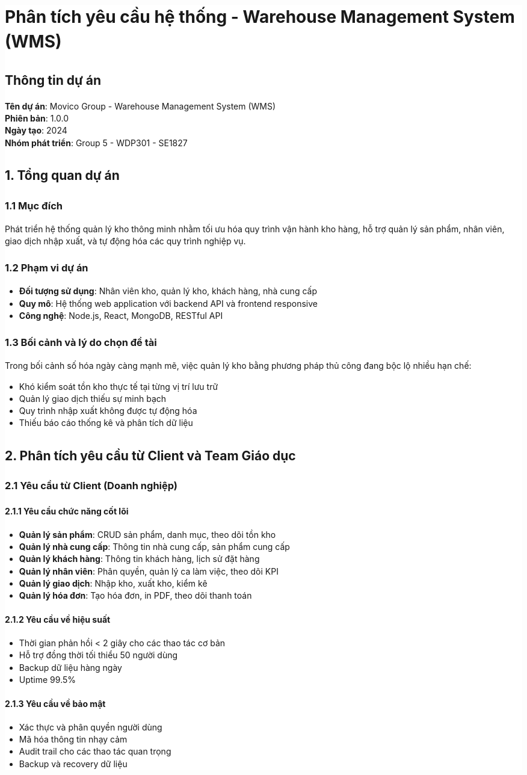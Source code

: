 # Phân tích yêu cầu hệ thống - Warehouse Management System (WMS)

## Thông tin dự án

**Tên dự án**: Movico Group - Warehouse Management System (WMS)  
**Phiên bản**: 1.0.0  
**Ngày tạo**: 2024  
**Nhóm phát triển**: Group 5 - WDP301 - SE1827  

## 1. Tổng quan dự án

### 1.1 Mục đích
Phát triển hệ thống quản lý kho thông minh nhằm tối ưu hóa quy trình vận hành kho hàng, hỗ trợ quản lý sản phẩm, nhân viên, giao dịch nhập xuất, và tự động hóa các quy trình nghiệp vụ.

### 1.2 Phạm vi dự án
- **Đối tượng sử dụng**: Nhân viên kho, quản lý kho, khách hàng, nhà cung cấp
- **Quy mô**: Hệ thống web application với backend API và frontend responsive
- **Công nghệ**: Node.js, React, MongoDB, RESTful API

### 1.3 Bối cảnh và lý do chọn đề tài
Trong bối cảnh số hóa ngày càng mạnh mẽ, việc quản lý kho bằng phương pháp thủ công đang bộc lộ nhiều hạn chế:
- Khó kiểm soát tồn kho thực tế tại từng vị trí lưu trữ
- Quản lý giao dịch thiếu sự minh bạch
- Quy trình nhập xuất không được tự động hóa
- Thiếu báo cáo thống kê và phân tích dữ liệu

## 2. Phân tích yêu cầu từ Client và Team Giáo dục

### 2.1 Yêu cầu từ Client (Doanh nghiệp)

#### 2.1.1 Yêu cầu chức năng cốt lõi
- **Quản lý sản phẩm**: CRUD sản phẩm, danh mục, theo dõi tồn kho
- **Quản lý nhà cung cấp**: Thông tin nhà cung cấp, sản phẩm cung cấp
- **Quản lý khách hàng**: Thông tin khách hàng, lịch sử đặt hàng
- **Quản lý nhân viên**: Phân quyền, quản lý ca làm việc, theo dõi KPI
- **Quản lý giao dịch**: Nhập kho, xuất kho, kiểm kê
- **Quản lý hóa đơn**: Tạo hóa đơn, in PDF, theo dõi thanh toán

#### 2.1.2 Yêu cầu về hiệu suất
- Thời gian phản hồi < 2 giây cho các thao tác cơ bản
- Hỗ trợ đồng thời tối thiểu 50 người dùng
- Backup dữ liệu hàng ngày
- Uptime 99.5%

#### 2.1.3 Yêu cầu về bảo mật
- Xác thực và phân quyền người dùng
- Mã hóa thông tin nhạy cảm
- Audit trail cho các thao tác quan trọng
- Backup và recovery dữ liệu
